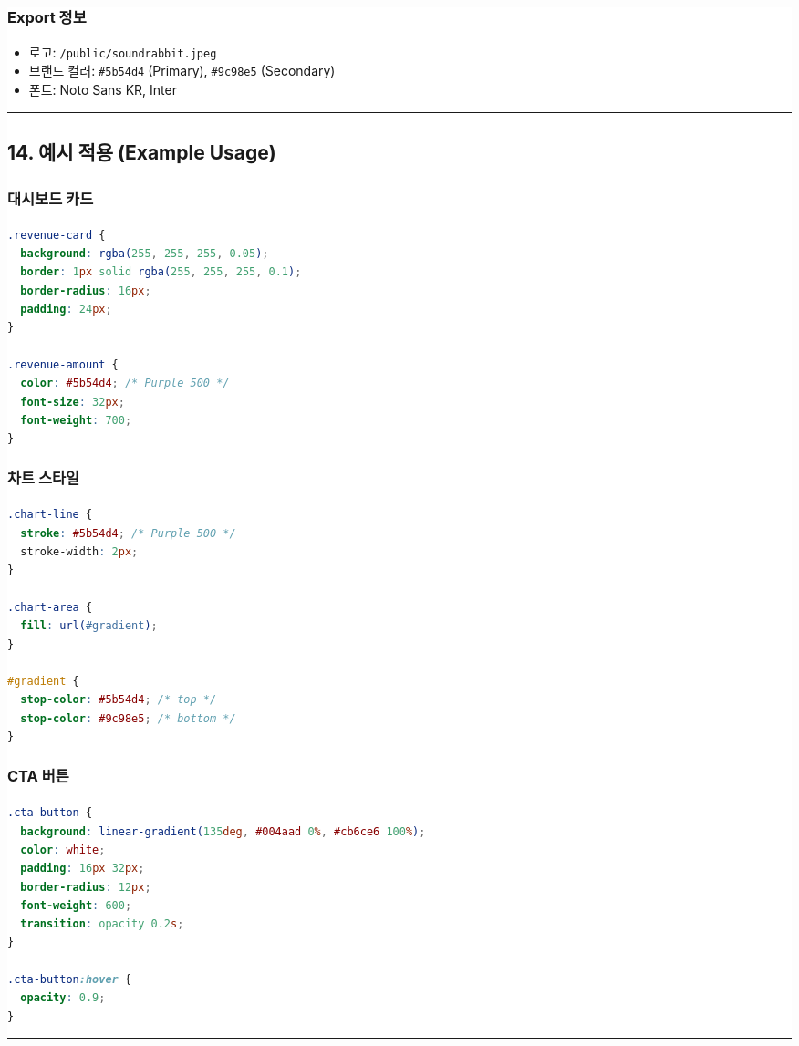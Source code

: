 ```
```

### Export 정보

- 로고: `/public/soundrabbit.jpeg`
- 브랜드 컬러: `#5b54d4` (Primary), `#9c98e5` (Secondary)
- 폰트: Noto Sans KR, Inter

---

## 14. 예시 적용 (Example Usage)

### 대시보드 카드

```css
.revenue-card {
  background: rgba(255, 255, 255, 0.05);
  border: 1px solid rgba(255, 255, 255, 0.1);
  border-radius: 16px;
  padding: 24px;
}

.revenue-amount {
  color: #5b54d4; /* Purple 500 */
  font-size: 32px;
  font-weight: 700;
}
```

### 차트 스타일

```css
.chart-line {
  stroke: #5b54d4; /* Purple 500 */
  stroke-width: 2px;
}

.chart-area {
  fill: url(#gradient);
}

#gradient {
  stop-color: #5b54d4; /* top */
  stop-color: #9c98e5; /* bottom */
}
```

### CTA 버튼

```css
.cta-button {
  background: linear-gradient(135deg, #004aad 0%, #cb6ce6 100%);
  color: white;
  padding: 16px 32px;
  border-radius: 12px;
  font-weight: 600;
  transition: opacity 0.2s;
}

.cta-button:hover {
  opacity: 0.9;
}
```

---